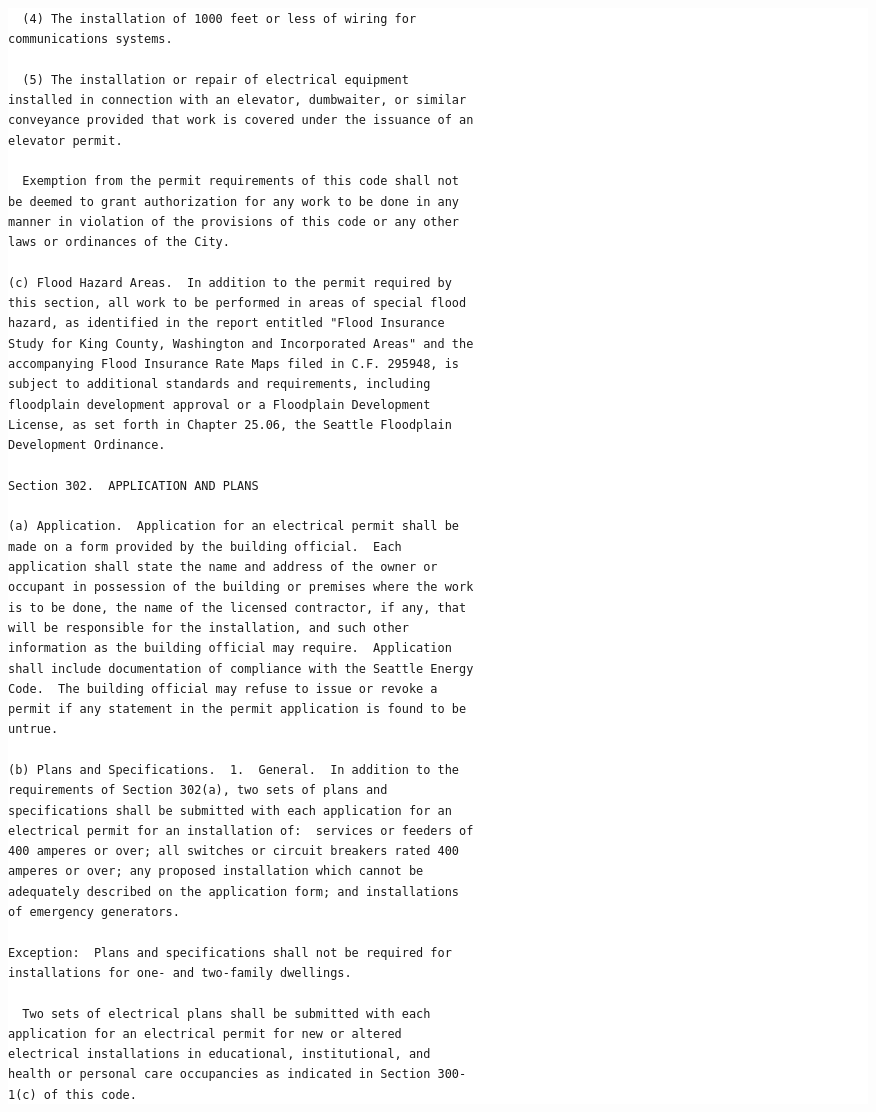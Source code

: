       (4) The installation of 1000 feet or less of wiring for  
    communications systems.  
  
      (5) The installation or repair of electrical equipment  
    installed in connection with an elevator, dumbwaiter, or similar  
    conveyance provided that work is covered under the issuance of an  
    elevator permit.  
  
      Exemption from the permit requirements of this code shall not  
    be deemed to grant authorization for any work to be done in any  
    manner in violation of the provisions of this code or any other  
    laws or ordinances of the City.  
  
    (c) Flood Hazard Areas.  In addition to the permit required by  
    this section, all work to be performed in areas of special flood  
    hazard, as identified in the report entitled "Flood Insurance  
    Study for King County, Washington and Incorporated Areas" and the  
    accompanying Flood Insurance Rate Maps filed in C.F. 295948, is  
    subject to additional standards and requirements, including  
    floodplain development approval or a Floodplain Development  
    License, as set forth in Chapter 25.06, the Seattle Floodplain  
    Development Ordinance.  
  
    Section 302.  APPLICATION AND PLANS  
  
    (a) Application.  Application for an electrical permit shall be  
    made on a form provided by the building official.  Each  
    application shall state the name and address of the owner or  
    occupant in possession of the building or premises where the work  
    is to be done, the name of the licensed contractor, if any, that  
    will be responsible for the installation, and such other  
    information as the building official may require.  Application  
    shall include documentation of compliance with the Seattle Energy  
    Code.  The building official may refuse to issue or revoke a  
    permit if any statement in the permit application is found to be  
    untrue.  
  
    (b) Plans and Specifications.  1.  General.  In addition to the  
    requirements of Section 302(a), two sets of plans and  
    specifications shall be submitted with each application for an  
    electrical permit for an installation of:  services or feeders of  
    400 amperes or over; all switches or circuit breakers rated 400  
    amperes or over; any proposed installation which cannot be  
    adequately described on the application form; and installations  
    of emergency generators.  
  
    Exception:  Plans and specifications shall not be required for  
    installations for one- and two-family dwellings.  
  
      Two sets of electrical plans shall be submitted with each  
    application for an electrical permit for new or altered  
    electrical installations in educational, institutional, and  
    health or personal care occupancies as indicated in Section 300-  
    1(c) of this code.  
  